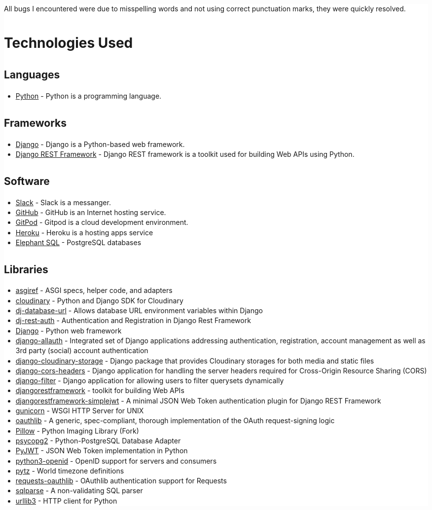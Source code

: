 All bugs I encountered were due to misspelling words and not using correct punctuation marks, they were quickly resolved.

# Technologies Used

## Languages

- [Python](https://www.python.org/) - Python is a programming language.

## Frameworks

- [Django](https://www.djangoproject.com/) - Django is a Python-based web framework.
- [Django REST Framework](https://www.django-rest-framework.org/) - Django REST framework is a toolkit used for building Web APIs using Python.

## Software 

- [Slack](https://slack.com/intl/en-gb/) - Slack is a messanger.
- [GitHub](https://github.com/) - GitHub is an Internet hosting service.
- [GitPod](https://www.gitpod.io/) - Gitpod is a cloud development environment.
- [Heroku](https://dashboard.heroku.com/) - Heroku is a hosting apps service
- [Elephant SQL](https://www.elephantsql.com/) - PostgreSQL databases

## Libraries

- [asgiref](https://pypi.org/project/asgiref/) - ASGI specs, helper code, and adapters
- [cloudinary](https://pypi.org/project/cloudinary/) - Python and Django SDK for Cloudinary
- [dj-database-url](https://pypi.org/project/dj-database-url/) - Allows database URL environment variables within Django
- [dj-rest-auth](https://pypi.org/project/dj-rest-auth/) - Authentication and Registration in Django Rest Framework
- [Django](https://pypi.org/project/Django/) - Python web framework
- [django-allauth](https://pypi.org/project/django-allauth/) - Integrated set of Django applications addressing authentication, registration, account management as well as 3rd party (social) account authentication
- [django-cloudinary-storage](https://pypi.org/project/django-cloudinary-storage/) - Django package that provides Cloudinary storages for both media and static files
- [django-cors-headers](https://pypi.org/project/django-cors-headers/) - Django application for handling the server headers required for Cross-Origin Resource Sharing (CORS)
- [django-filter](https://pypi.org/project/django-filter/) - Django application for allowing users to filter querysets dynamically
- [djangorestframework](https://pypi.org/project/djangorestframework/) - toolkit for building Web APIs
- [djangorestframework-simplejwt](https://pypi.org/project/djangorestframework-simplejwt/) -  A minimal JSON Web Token authentication plugin for Django REST Framework
- [gunicorn](https://pypi.org/project/gunicorn/) - WSGI HTTP Server for UNIX
- [oauthlib](https://pypi.org/project/oauthlib/) -  A generic, spec-compliant, thorough implementation of the OAuth request-signing logic
- [Pillow](https://pypi.org/project/Pillow/) - Python Imaging Library (Fork)
- [psycopg2](https://pypi.org/project/psycopg2/) - Python-PostgreSQL Database Adapter
- [PyJWT](https://pypi.org/project/PyJWT/) - JSON Web Token implementation in Python
- [python3-openid](https://pypi.org/project/python-openid3/) - OpenID support for servers and consumers
- [pytz](https://pypi.org/project/pytz/) - World timezone definitions
- [requests-oauthlib](https://pypi.org/project/requests-oauthlib/) - OAuthlib authentication support for Requests
- [sqlparse](https://pypi.org/project/sqlparse/) - A non-validating SQL parser
- [urllib3](https://pypi.org/project/urllib3/) - HTTP client for Python
